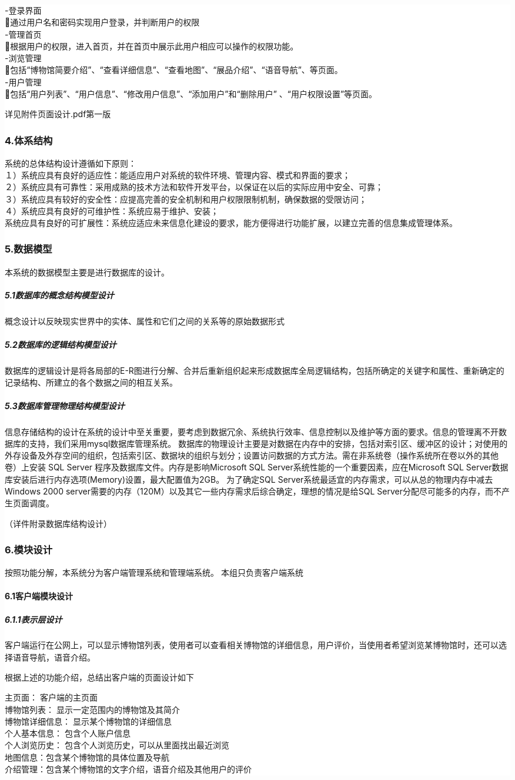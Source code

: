 -登录界面  
通过用户名和密码实现用户登录，并判断用户的权限  
-管理首页  
根据用户的权限，进入首页，并在首页中展示此用户相应可以操作的权限功能。  
-浏览管理  
包括“博物馆简要介绍”、“查看详细信息”、“查看地图”、“展品介绍”、“语音导航”、等页面。  
-用户管理  
包括“用户列表”、“用户信息”、“修改用户信息”、“添加用户”和“删除用户” 、“用户权限设置”等页面。

  详见附件页面设计.pdf第一版

### 4.体系结构

系统的总体结构设计遵循如下原则：  
１）系统应具有良好的适应性：能适应用户对系统的软件环境、管理内容、模式和界面的要求；  
２）系统应具有可靠性：采用成熟的技术方法和软件开发平台，以保证在以后的实际应用中安全、可靠；  
３）系统应具有较好的安全性：应提高完善的安全机制和用户权限限制机制，确保数据的受限访问；  
４）系统应具有良好的可维护性：系统应易于维护、安装；  
系统应具有良好的可扩展性：系统应适应未来信息化建设的要求，能方便得进行功能扩展，以建立完善的信息集成管理体系。
### 5.数据模型
本系统的数据模型主要是进行数据库的设计。

##### 5.1数据库的概念结构模型设计

概念设计以反映现实世界中的实体、属性和它们之间的关系等的原始数据形式

##### 5.2数据库的逻辑结构模型设计

数据库的逻辑设计是将各局部的E-R图进行分解、合并后重新组织起来形成数据库全局逻辑结构，包括所确定的关键字和属性、重新确定的记录结构、所建立的各个数据之间的相互关系。

##### 5.3数据库管理物理结构模型设计

信息存储结构的设计在系统的设计中至关重要，要考虑到数据冗余、系统执行效率、信息控制以及维护等方面的要求。信息的管理离不开数据库的支持，我们采用mysql数据库管理系统。
数据库的物理设计主要是对数据在内存中的安排，包括对索引区、缓冲区的设计；对使用的外存设备及外存空间的组织，包括索引区、数据块的组织与划分；设置访问数据的方式方法。需在非系统卷（操作系统所在卷以外的其他卷）上安装 SQL Server 程序及数据库文件。内存是影响Microsoft SQL Server系统性能的一个重要因素，应在Microsoft SQL Server数据库安装后进行内存选项(Memory)设置，最大配置值为2GB。
为了确定SQL Server系统最适宜的内存需求，可以从总的物理内存中减去Windows 2000 server需要的内存（120M）以及其它一些内存需求后综合确定，理想的情况是给SQL Server分配尽可能多的内存，而不产生页面调度。

（详件附录数据库结构设计）

### 6.模块设计
按照功能分解，本系统分为客户端管理系统和管理端系统。  本组只负责客户端系统

#### 6.1客户端模块设计

##### 6.1.1表示层设计

客户端运行在公网上，可以显示博物馆列表，使用者可以查看相关博物馆的详细信息，用户评价，当使用者希望浏览某博物馆时，还可以选择语音导航，语音介绍。  

根据上述的功能介绍，总结出客户端的页面设计如下 
           
主页面：		客户端的主页面  
博物馆列表：		显示一定范围内的博物馆及其简介  
博物馆详细信息：		显示某个博物馆的详细信息  
个人基本信息：	包含个人账户信息  
个人浏览历史：	包含个人浏览历史，可以从里面找出最近浏览  
地图信息：包含某个博物馆的具体位置及导航    
介绍管理：包含某个博物馆的文字介绍，语音介绍及其他用户的评价  
